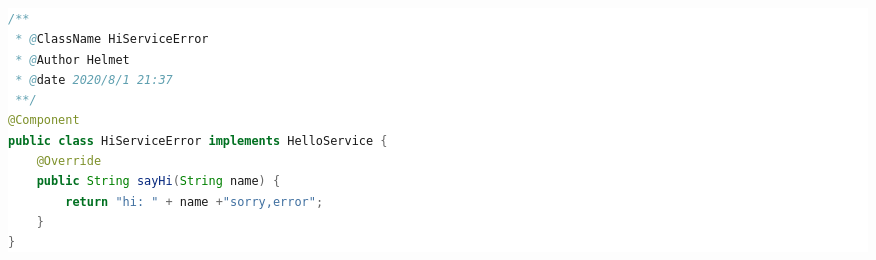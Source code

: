    ```java
   /**
    * @ClassName HiServiceError
    * @Author Helmet
    * @date 2020/8/1 21:37
    **/
   @Component
   public class HiServiceError implements HelloService {
       @Override
       public String sayHi(String name) {
           return "hi: " + name +"sorry,error";
       }
   }
   ```

   